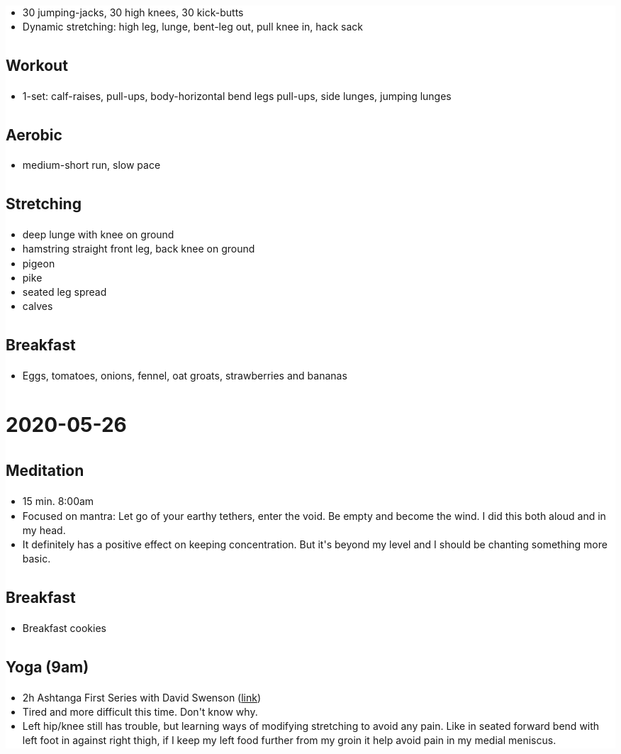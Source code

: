   - 30 jumping-jacks, 30 high knees, 30 kick-butts
  - Dynamic stretching: high leg, lunge, bent-leg out, pull knee in,
    hack sack

## Workout

  - 1-set: calf-raises, pull-ups, body-horizontal bend legs pull-ups,
    side lunges, jumping lunges

## Aerobic

  - medium-short run, slow pace

## Stretching

  - deep lunge with knee on ground
  - hamstring straight front leg, back knee on ground
  - pigeon
  - pike
  - seated leg spread
  - calves

## Breakfast

  - Eggs, tomatoes, onions, fennel, oat groats, strawberries and bananas

# 2020-05-26

## Meditation

  - 15 min. 8:00am
  - Focused on mantra: Let go of your earthy tethers, enter the void. Be
    empty and become the wind. I did this both aloud and in my head.
  - It definitely has a positive effect on keeping concentration. But
    it's beyond my level and I should be chanting something more basic.

## Breakfast

  - Breakfast cookies

## Yoga (9am)

  - 2h Ashtanga First Series with David Swenson
    ([link](https://www.youtube.com/watch?v=9tWnDWz5A0Q))
  - Tired and more difficult this time. Don't know why.
  - Left hip/knee still has trouble, but learning ways of modifying
    stretching to avoid any pain. Like in seated forward bend with left
    foot in against right thigh, if I keep my left food further from my
    groin it help avoid pain in my medial meniscus.
